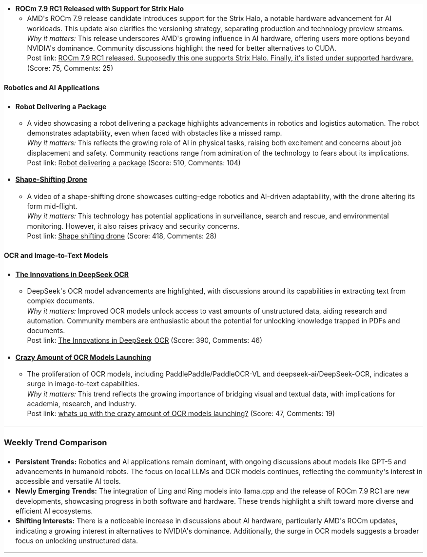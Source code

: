 - **[ROCm 7.9 RC1 Released with Support for Strix Halo](https://www.reddit.com/comments/1obsdm6)**  
  - AMD's ROCm 7.9 release candidate introduces support for the Strix Halo, a notable hardware advancement for AI workloads. This update also clarifies the versioning strategy, separating production and technology preview streams.  
  *Why it matters:* This release underscores AMD's growing influence in AI hardware, offering users more options beyond NVIDIA's dominance. Community discussions highlight the need for better alternatives to CUDA.  
  Post link: [ROCm 7.9 RC1 released. Supposedly this one supports Strix Halo. Finally, it's listed under supported hardware.](https://www.reddit.com/comments/1obsdm6) (Score: 75, Comments: 25)

#### **Robotics and AI Applications**
- **[Robot Delivering a Package](https://www.reddit.com/comments/1obou3i)**  
  - A video showcasing a robot delivering a package highlights advancements in robotics and logistics automation. The robot demonstrates adaptability, even when faced with obstacles like a missed ramp.  
  *Why it matters:* This reflects the growing role of AI in physical tasks, raising both excitement and concerns about job displacement and safety. Community reactions range from admiration of the technology to fears about its implications.  
  Post link: [Robot delivering a package](https://www.reddit.com/comments/1obou3i) (Score: 510, Comments: 104)

- **[Shape-Shifting Drone](https://www.reddit.com/comments/1oc5v07)**  
  - A video of a shape-shifting drone showcases cutting-edge robotics and AI-driven adaptability, with the drone altering its form mid-flight.  
  *Why it matters:* This technology has potential applications in surveillance, search and rescue, and environmental monitoring. However, it also raises privacy and security concerns.  
  Post link: [Shape shifting drone](https://www.reddit.com/comments/1oc5v07) (Score: 418, Comments: 28)

#### **OCR and Image-to-Text Models**
- **[The Innovations in DeepSeek OCR](https://www.reddit.com/comments/1obn0q7)**  
  - DeepSeek's OCR model advancements are highlighted, with discussions around its capabilities in extracting text from complex documents.  
  *Why it matters:* Improved OCR models unlock access to vast amounts of unstructured data, aiding research and automation. Community members are enthusiastic about the potential for unlocking knowledge trapped in PDFs and documents.  
  Post link: [The Innovations in DeepSeek OCR](https://www.reddit.com/comments/1obn0q7) (Score: 390, Comments: 46)

- **[Crazy Amount of OCR Models Launching](https://www.reddit.com/comments/1obo226)**  
  - The proliferation of OCR models, including PaddlePaddle/PaddleOCR-VL and deepseek-ai/DeepSeek-OCR, indicates a surge in image-to-text capabilities.  
  *Why it matters:* This trend reflects the growing importance of bridging visual and textual data, with implications for academia, research, and industry.  
  Post link: [whats up with the crazy amount of OCR models launching?](https://www.reddit.com/comments/1obo226) (Score: 47, Comments: 19)

---

### **Weekly Trend Comparison**

- **Persistent Trends:** Robotics and AI applications remain dominant, with ongoing discussions about models like GPT-5 and advancements in humanoid robots. The focus on local LLMs and OCR models continues, reflecting the community's interest in accessible and versatile AI tools.
- **Newly Emerging Trends:** The integration of Ling and Ring models into llama.cpp and the release of ROCm 7.9 RC1 are new developments, showcasing progress in both software and hardware. These trends highlight a shift toward more diverse and efficient AI ecosystems.
- **Shifting Interests:** There is a noticeable increase in discussions about AI hardware, particularly AMD's ROCm updates, indicating a growing interest in alternatives to NVIDIA's dominance. Additionally, the surge in OCR models suggests a broader focus on unlocking unstructured data.

---